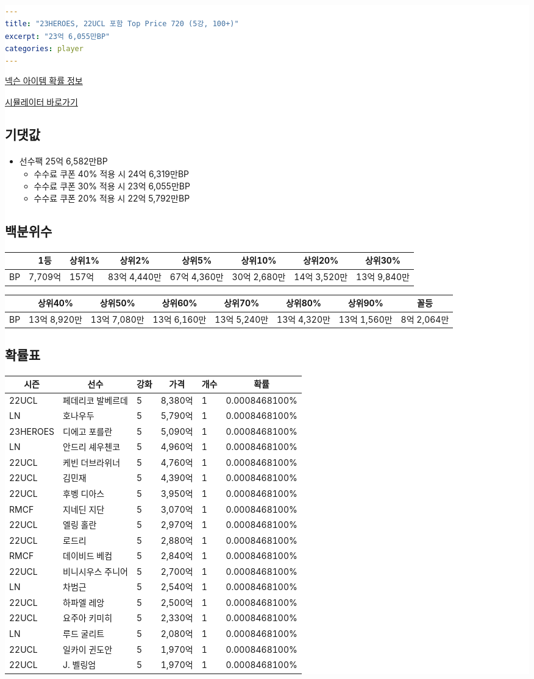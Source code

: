 ```yaml
---
title: "23HEROES, 22UCL 포함 Top Price 720 (5강, 100+)"
excerpt: "23억 6,055만BP"
categories: player
---
```

[넥슨 아이템 확률 정보](http://iteminfo.nexon.com/probability/fco?sn=7490)

[시뮬레이터 바로가기](/simulator/7490)
## 기댓값
- 선수팩 25억 6,582만BP
  - 수수료 쿠폰 40% 적용 시 24억 6,319만BP
  - 수수료 쿠폰 30% 적용 시 23억 6,055만BP
  - 수수료 쿠폰 20% 적용 시 22억 5,792만BP


## 백분위수

||1등|상위1%|상위2%|상위5%|상위10%|상위20%|상위30%|
|---|---|---|---|---|---|---|---|
|BP|7,709억|157억|83억 4,440만|67억 4,360만|30억 2,680만|14억 3,520만|13억 9,840만|

||상위40%|상위50%|상위60%|상위70%|상위80%|상위90%|꼴등|
|---|---|---|---|---|---|---|---|
|BP|13억 8,920만|13억 7,080만|13억 6,160만|13억 5,240만|13억 4,320만|13억 1,560만|8억 2,064만|


## 확률표

|시즌|선수|강화|가격|개수|확률|
|---|---|---|---|---|---|
|22UCL|페데리코 발베르데|5|8,380억|1|0.0008468100%|
|LN|호나우두|5|5,790억|1|0.0008468100%|
|23HEROES|디에고 포를란|5|5,090억|1|0.0008468100%|
|LN|안드리 셰우첸코|5|4,960억|1|0.0008468100%|
|22UCL|케빈 더브라위너|5|4,760억|1|0.0008468100%|
|22UCL|김민재|5|4,390억|1|0.0008468100%|
|22UCL|후벵 디아스|5|3,950억|1|0.0008468100%|
|RMCF|지네딘 지단|5|3,070억|1|0.0008468100%|
|22UCL|엘링 홀란|5|2,970억|1|0.0008468100%|
|22UCL|로드리|5|2,880억|1|0.0008468100%|
|RMCF|데이비드 베컴|5|2,840억|1|0.0008468100%|
|22UCL|비니시우스 주니어|5|2,700억|1|0.0008468100%|
|LN|차범근|5|2,540억|1|0.0008468100%|
|22UCL|하파엘 레앙|5|2,500억|1|0.0008468100%|
|22UCL|요주아 키미히|5|2,330억|1|0.0008468100%|
|LN|루드 굴리트|5|2,080억|1|0.0008468100%|
|22UCL|일카이 귄도안|5|1,970억|1|0.0008468100%|
|22UCL|J. 벨링엄|5|1,970억|1|0.0008468100%|